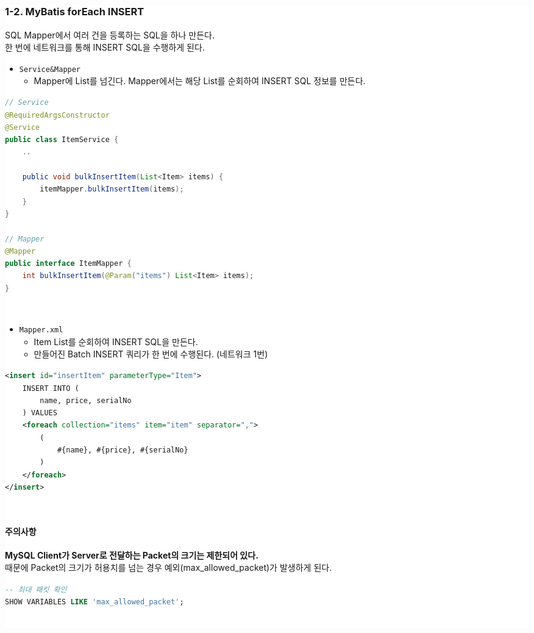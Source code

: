 ### 1-2. MyBatis forEach INSERT

SQL Mapper에서 여러 건을 등록하는 SQL을 하나 만든다.  
한 번에 네트워크를 통해 INSERT SQL을 수행하게 된다.  

 - `Service&Mapper`
    - Mapper에 List를 넘긴다. Mapper에서는 해당 List를 순회하여 INSERT SQL 정보를 만든다.
```java
// Service
@RequiredArgsConstructor
@Service
public class ItemService {
    ..

    public void bulkInsertItem(List<Item> items) {
        itemMapper.bulkInsertItem(items);
    }
}

// Mapper
@Mapper
public interface ItemMapper {
    int bulkInsertItem(@Param("items") List<Item> items);
}
```
<br/>

 - `Mapper.xml`
    - Item List를 순회하여 INSERT SQL을 만든다.
    - 만들어진 Batch INSERT 쿼리가 한 번에 수행된다. (네트워크 1번)
```xml
<insert id="insertItem" parameterType="Item">
    INSERT INTO (
        name, price, serialNo
    ) VALUES
    <foreach collection="items" item="item" separator=",">
        (
            #{name}, #{price}, #{serialNo}
        )
    </foreach>
</insert>
```
<br/>

#### 주의사항

__MySQL Client가 Server로 전달하는 Packet의 크기는 제한되어 있다.__  
때문에 Packet의 크기가 허용치를 넘는 경우 예외(max_allowed_packet)가 발생하게 된다.  

```sql
-- 최대 패킷 확인
SHOW VARIABLES LIKE 'max_allowed_packet';
```
<br/>
